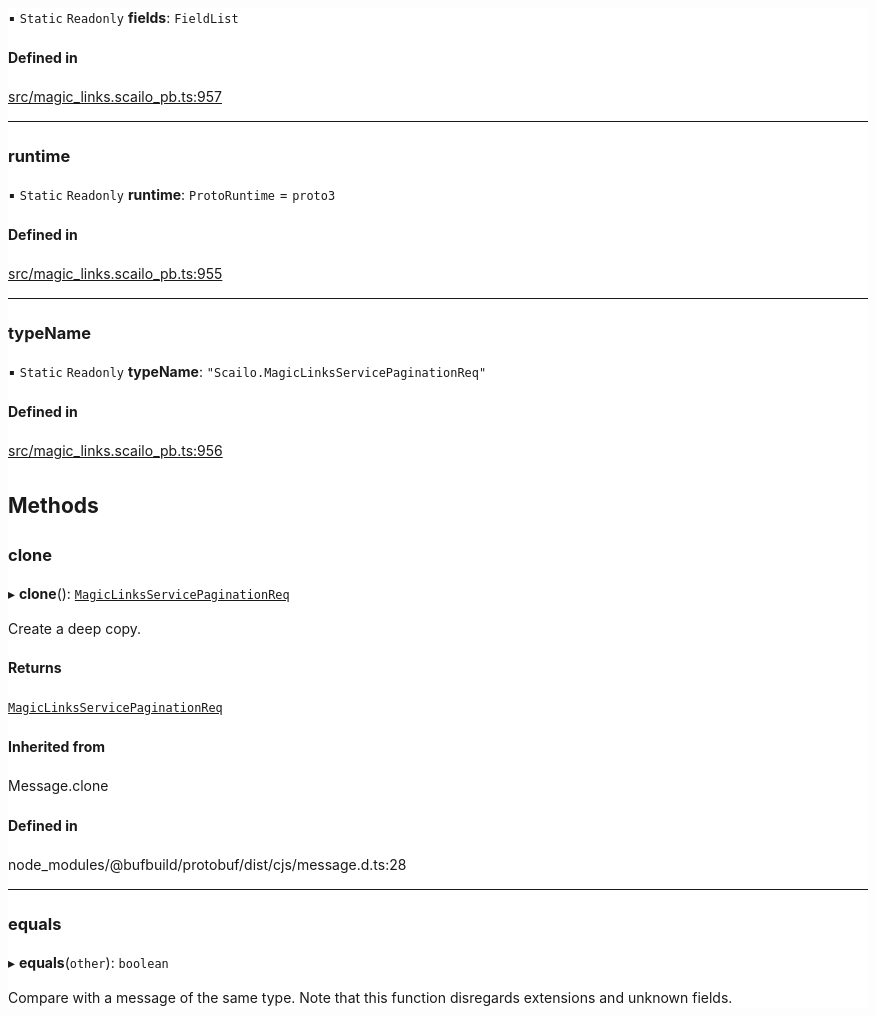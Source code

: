 ▪ `Static` `Readonly` **fields**: `FieldList`

#### Defined in

[src/magic_links.scailo_pb.ts:957](https://github.com/scailo/ts-sdk/blob/c10a36b57201dfa5903d4b53efa1e62aa6208936/src/magic_links.scailo_pb.ts#L957)

___

### runtime

▪ `Static` `Readonly` **runtime**: `ProtoRuntime` = `proto3`

#### Defined in

[src/magic_links.scailo_pb.ts:955](https://github.com/scailo/ts-sdk/blob/c10a36b57201dfa5903d4b53efa1e62aa6208936/src/magic_links.scailo_pb.ts#L955)

___

### typeName

▪ `Static` `Readonly` **typeName**: ``"Scailo.MagicLinksServicePaginationReq"``

#### Defined in

[src/magic_links.scailo_pb.ts:956](https://github.com/scailo/ts-sdk/blob/c10a36b57201dfa5903d4b53efa1e62aa6208936/src/magic_links.scailo_pb.ts#L956)

## Methods

### clone

▸ **clone**(): [`MagicLinksServicePaginationReq`](MagicLinksServicePaginationReq.md)

Create a deep copy.

#### Returns

[`MagicLinksServicePaginationReq`](MagicLinksServicePaginationReq.md)

#### Inherited from

Message.clone

#### Defined in

node_modules/@bufbuild/protobuf/dist/cjs/message.d.ts:28

___

### equals

▸ **equals**(`other`): `boolean`

Compare with a message of the same type.
Note that this function disregards extensions and unknown fields.

